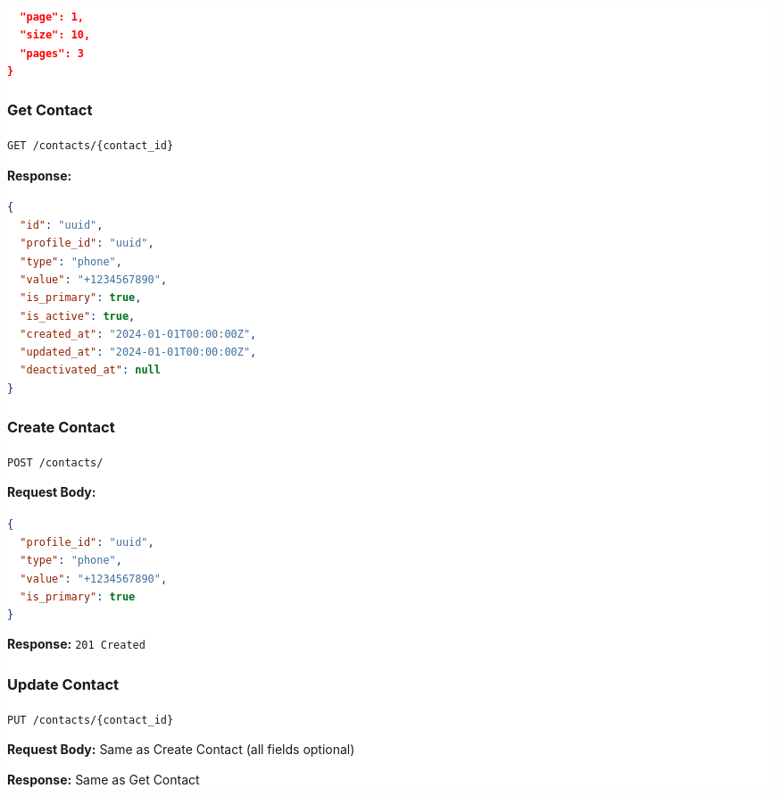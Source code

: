 ```json
  "page": 1,
  "size": 10,
  "pages": 3
}
```

### Get Contact

```http
GET /contacts/{contact_id}
```

**Response:**

```json
{
  "id": "uuid",
  "profile_id": "uuid",
  "type": "phone",
  "value": "+1234567890",
  "is_primary": true,
  "is_active": true,
  "created_at": "2024-01-01T00:00:00Z",
  "updated_at": "2024-01-01T00:00:00Z",
  "deactivated_at": null
}
```

### Create Contact

```http
POST /contacts/
```

**Request Body:**

```json
{
  "profile_id": "uuid",
  "type": "phone",
  "value": "+1234567890",
  "is_primary": true
}
```

**Response:** `201 Created`

### Update Contact

```http
PUT /contacts/{contact_id}
```

**Request Body:** Same as Create Contact (all fields optional)

**Response:** Same as Get Contact
